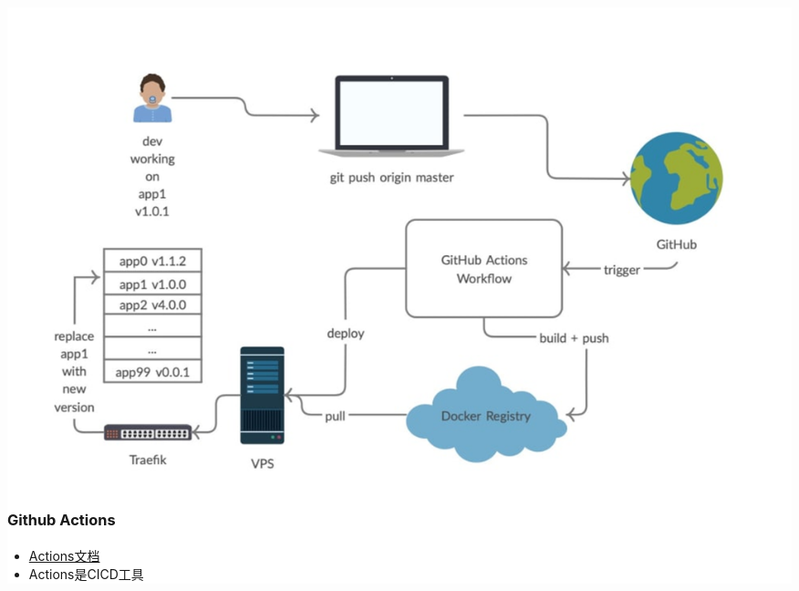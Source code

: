 ![](./imgs/action2.png)
### Github Actions
* [Actions文档](https://docs.github.com/cn/actions)
* Actions是CICD工具
